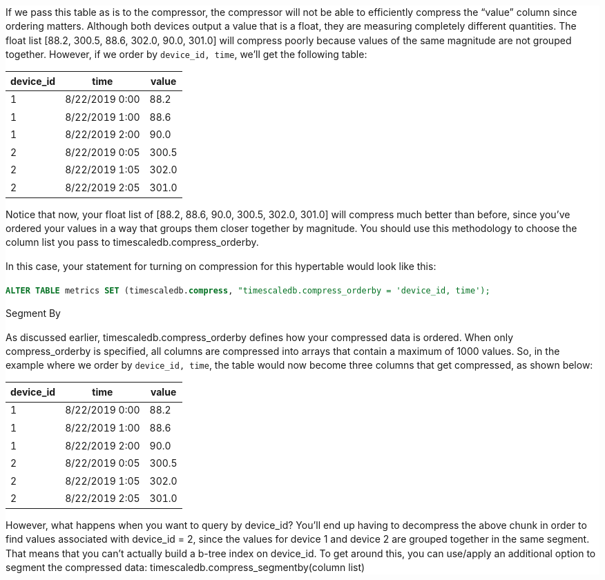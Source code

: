If we pass this table as is to the compressor, the compressor will not be able to 
efficiently compress the “value” column since ordering matters. Although both devices 
output a value that is a float, they are measuring completely different quantities. 
The float list [88.2, 300.5, 88.6, 302.0, 90.0, 301.0] will compress poorly because 
values of the same magnitude are not grouped together. However, if we order by 
`device_id, time`, we’ll get the following table:

|device_id|time|value|
|---|---|---|
|1|8/22/2019 0:00|88.2|
|1|8/22/2019 1:00|88.6|
|1|8/22/2019 2:00|90.0|
|2|8/22/2019 0:05|300.5|
|2|8/22/2019 1:05|302.0|
|2|8/22/2019 2:05|301.0|

Notice that now, your float list of [88.2, 88.6, 90.0, 300.5, 302.0, 301.0] will 
compress much better than before, since you’ve ordered your values in a way that 
groups them closer together by magnitude. You should use this methodology to choose 
the column list you pass to timescaledb.compress_orderby. 

In this case, your statement for turning on compression for this hypertable would 
look like this:

``` sql
ALTER TABLE metrics SET (timescaledb.compress, "timescaledb.compress_orderby = 'device_id, time');
```

Segment By

As discussed earlier, timescaledb.compress_orderby defines how your compressed data 
is ordered. When only compress_orderby is specified, all columns are compressed into 
arrays that contain a maximum of 1000 values. So, in the example where we order by 
`device_id, time`, the table would now become three columns that get compressed, 
as shown below:

|device_id|time|value|
|---|---|---|
|1|8/22/2019 0:00|88.2|
|1|8/22/2019 1:00|88.6|
|1|8/22/2019 2:00|90.0|
|2|8/22/2019 0:05|300.5|
|2|8/22/2019 1:05|302.0|
|2|8/22/2019 2:05|301.0|

However, what happens when you want to query by device_id? You’ll end up having 
to decompress the above chunk in order to find values associated with device_id = 2, 
since the values for device 1 and device 2 are grouped together in the same segment. 
That means that you can’t actually build a b-tree index on device_id. To get around 
this, you can use/apply an additional option to segment the compressed data: 
timescaledb.compress_segmentby(column list)


[postgres-materialized-views]: https://www.postgresql.org/docs/current/rules-materializedviews.html
[postgres-createview]: https://www.postgresql.org/docs/current/static/sql-createview.html
[time-bucket]: /api#time_bucket
[api-continuous-aggs-create]: /api#continuous_aggregate-create_view
[api-refresh-continuous-aggs]: /api#continuous_aggregate-refresh_view
[api-continuous-aggregates-info]: /api#timescaledb_information-continuous_aggregate
[api-continuous-aggregate-stats]: /api#timescaledb_information-continuous_aggregate_stats
[api-drop-chunks]: /api#drop_chunks
[api-set-chunk-interval]: /api#set_chunk_time_interval
[api-add-drop-chunks]: /api#add_drop_chunks_policy
[timescale-github]: https://github.com/timescale/timescaledb
[support-slack]: https://slack-login.timescale.com
[postgres-ordered-set]: https://www.postgresql.org/docs/current/functions-aggregate.html#FUNCTIONS-ORDEREDSET-TABLE